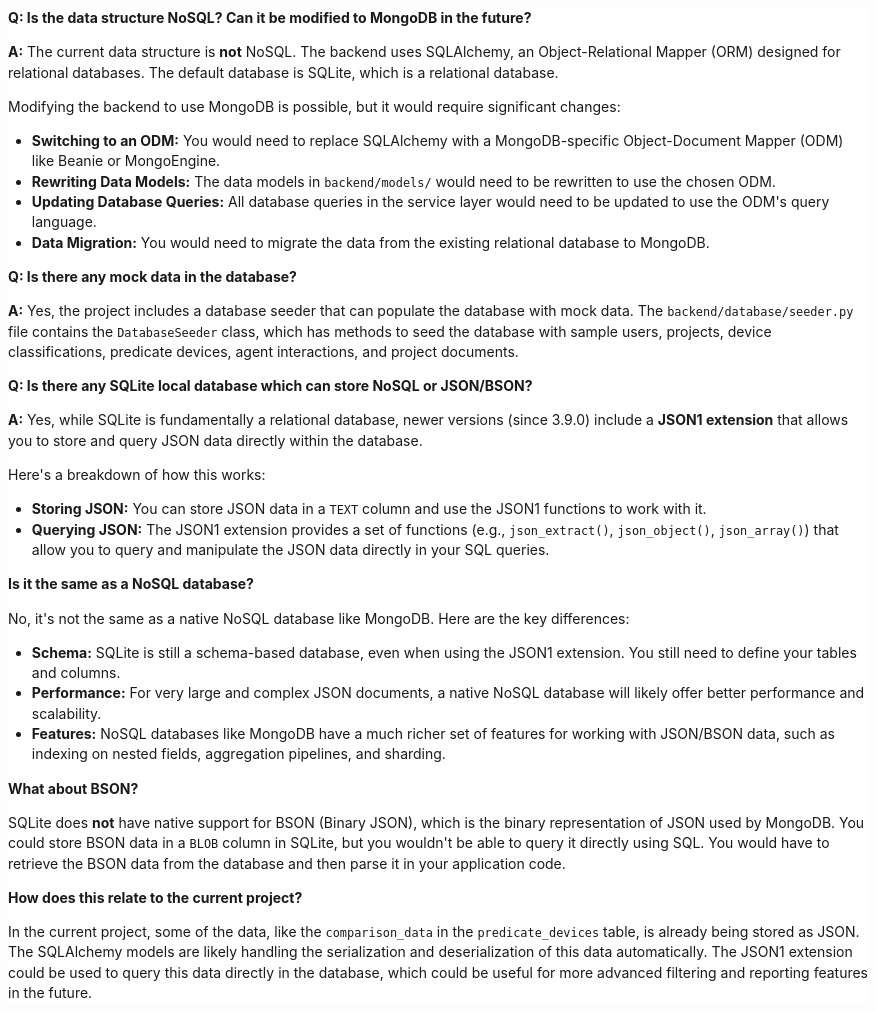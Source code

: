 **Q: Is the data structure NoSQL? Can it be modified to MongoDB in the future?**

**A:** The current data structure is **not** NoSQL. The backend uses SQLAlchemy, an Object-Relational Mapper (ORM) designed for relational databases. The default database is SQLite, which is a relational database.

Modifying the backend to use MongoDB is possible, but it would require significant changes:

* **Switching to an ODM:** You would need to replace SQLAlchemy with a MongoDB-specific Object-Document Mapper (ODM) like Beanie or MongoEngine.
* **Rewriting Data Models:** The data models in `backend/models/` would need to be rewritten to use the chosen ODM.
* **Updating Database Queries:** All database queries in the service layer would need to be updated to use the ODM's query language.
* **Data Migration:** You would need to migrate the data from the existing relational database to MongoDB.

**Q: Is there any mock data in the database?**

**A:** Yes, the project includes a database seeder that can populate the database with mock data. The `backend/database/seeder.py` file contains the `DatabaseSeeder` class, which has methods to seed the database with sample users, projects, device classifications, predicate devices, agent interactions, and project documents.

**Q: Is there any SQLite local database which can store NoSQL or JSON/BSON?**

**A:** Yes, while SQLite is fundamentally a relational database, newer versions (since 3.9.0) include a **JSON1 extension** that allows you to store and query JSON data directly within the database.

Here's a breakdown of how this works:

* **Storing JSON:** You can store JSON data in a `TEXT` column and use the JSON1 functions to work with it.
* **Querying JSON:** The JSON1 extension provides a set of functions (e.g., `json_extract()`, `json_object()`, `json_array()`) that allow you to query and manipulate the JSON data directly in your SQL queries.

**Is it the same as a NoSQL database?**

No, it's not the same as a native NoSQL database like MongoDB. Here are the key differences:

* **Schema:** SQLite is still a schema-based database, even when using the JSON1 extension. You still need to define your tables and columns.
* **Performance:** For very large and complex JSON documents, a native NoSQL database will likely offer better performance and scalability.
* **Features:** NoSQL databases like MongoDB have a much richer set of features for working with JSON/BSON data, such as indexing on nested fields, aggregation pipelines, and sharding.

**What about BSON?**

SQLite does **not** have native support for BSON (Binary JSON), which is the binary representation of JSON used by MongoDB. You could store BSON data in a `BLOB` column in SQLite, but you wouldn't be able to query it directly using SQL. You would have to retrieve the BSON data from the database and then parse it in your application code.

**How does this relate to the current project?**

In the current project, some of the data, like the `comparison_data` in the `predicate_devices` table, is already being stored as JSON. The SQLAlchemy models are likely handling the serialization and deserialization of this data automatically. The JSON1 extension could be used to query this data directly in the database, which could be useful for more advanced filtering and reporting features in the future.
